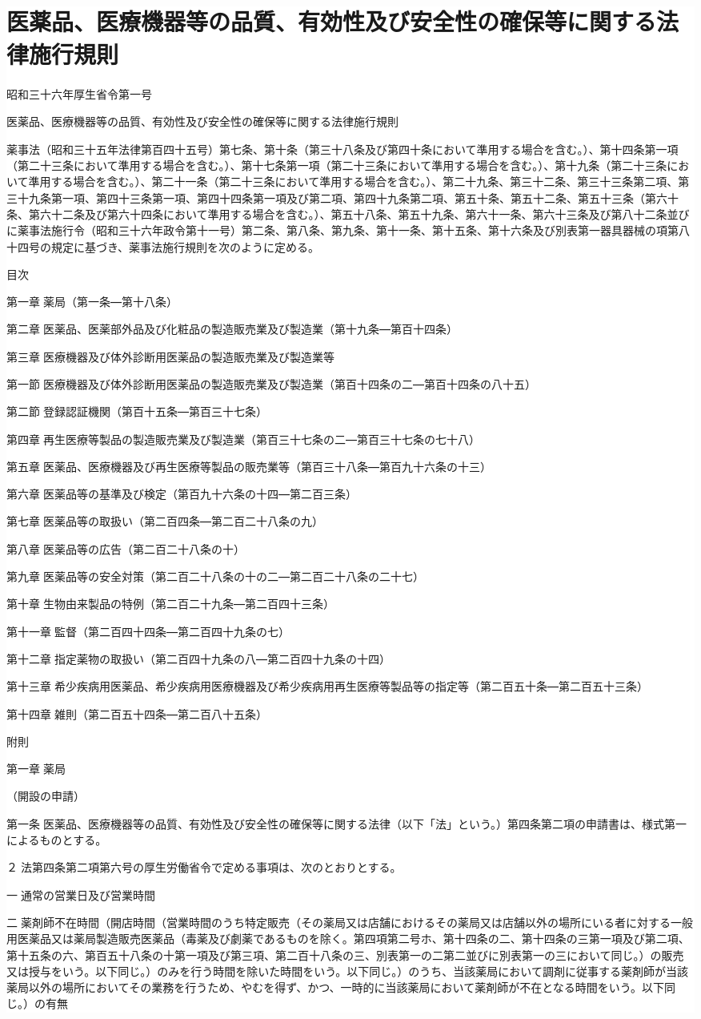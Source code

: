 # 医薬品、医療機器等の品質、有効性及び安全性の確保等に関する法律施行規則

昭和三十六年厚生省令第一号

医薬品、医療機器等の品質、有効性及び安全性の確保等に関する法律施行規則

薬事法（昭和三十五年法律第百四十五号）第七条、第十条（第三十八条及び第四十条において準用する場合を含む。）、第十四条第一項（第二十三条において準用する場合を含む。）、第十七条第一項（第二十三条において準用する場合を含む。）、第十九条（第二十三条において準用する場合を含む。）、第二十一条（第二十三条において準用する場合を含む。）、第二十九条、第三十二条、第三十三条第二項、第三十九条第一項、第四十三条第一項、第四十四条第一項及び第二項、第四十九条第二項、第五十条、第五十二条、第五十三条（第六十条、第六十二条及び第六十四条において準用する場合を含む。）、第五十八条、第五十九条、第六十一条、第六十三条及び第八十二条並びに薬事法施行令（昭和三十六年政令第十一号）第二条、第八条、第九条、第十一条、第十五条、第十六条及び別表第一器具器械の項第八十四号の規定に基づき、薬事法施行規則を次のように定める。

目次

第一章 薬局（第一条―第十八条）

第二章 医薬品、医薬部外品及び化粧品の製造販売業及び製造業（第十九条―第百十四条）

第三章 医療機器及び体外診断用医薬品の製造販売業及び製造業等

第一節 医療機器及び体外診断用医薬品の製造販売業及び製造業（第百十四条の二―第百十四条の八十五）

第二節 登録認証機関（第百十五条―第百三十七条）

第四章 再生医療等製品の製造販売業及び製造業（第百三十七条の二―第百三十七条の七十八）

第五章 医薬品、医療機器及び再生医療等製品の販売業等（第百三十八条―第百九十六条の十三）

第六章 医薬品等の基準及び検定（第百九十六条の十四―第二百三条）

第七章 医薬品等の取扱い（第二百四条―第二百二十八条の九）

第八章 医薬品等の広告（第二百二十八条の十）

第九章 医薬品等の安全対策（第二百二十八条の十の二―第二百二十八条の二十七）

第十章 生物由来製品の特例（第二百二十九条―第二百四十三条）

第十一章 監督（第二百四十四条―第二百四十九条の七）

第十二章 指定薬物の取扱い（第二百四十九条の八―第二百四十九条の十四）

第十三章 希少疾病用医薬品、希少疾病用医療機器及び希少疾病用再生医療等製品等の指定等（第二百五十条―第二百五十三条）

第十四章 雑則（第二百五十四条―第二百八十五条）

附則

第一章 薬局

（開設の申請）

第一条 医薬品、医療機器等の品質、有効性及び安全性の確保等に関する法律（以下「法」という。）第四条第二項の申請書は、様式第一によるものとする。

２ 法第四条第二項第六号の厚生労働省令で定める事項は、次のとおりとする。

一 通常の営業日及び営業時間

二 薬剤師不在時間（開店時間（営業時間のうち特定販売（その薬局又は店舗におけるその薬局又は店舗以外の場所にいる者に対する一般用医薬品又は薬局製造販売医薬品（毒薬及び劇薬であるものを除く。第四項第二号ホ、第十四条の二、第十四条の三第一項及び第二項、第十五条の六、第百五十八条の十第一項及び第三項、第二百十八条の三、別表第一の二第二並びに別表第一の三において同じ。）の販売又は授与をいう。以下同じ。）のみを行う時間を除いた時間をいう。以下同じ。）のうち、当該薬局において調剤に従事する薬剤師が当該薬局以外の場所においてその業務を行うため、やむを得ず、かつ、一時的に当該薬局において薬剤師が不在となる時間をいう。以下同じ。）の有無
